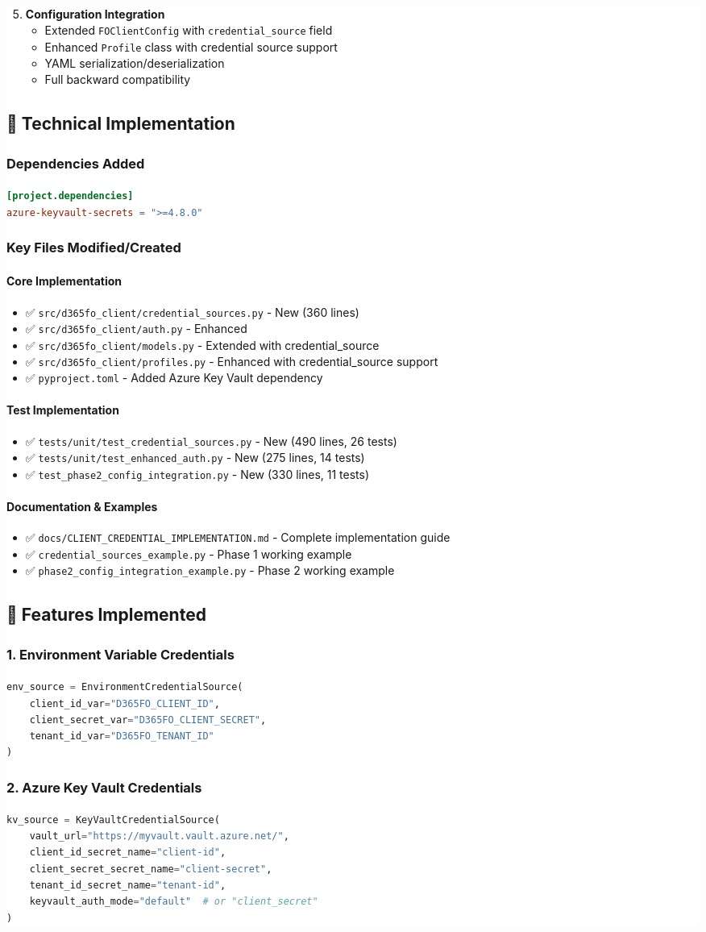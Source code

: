 5. **Configuration Integration**
   - Extended `FOClientConfig` with `credential_source` field
   - Enhanced `Profile` class with credential source support
   - YAML serialization/deserialization
   - Full backward compatibility

## 🔧 Technical Implementation

### Dependencies Added
```toml
[project.dependencies]
azure-keyvault-secrets = ">=4.8.0"
```

### Key Files Modified/Created

#### Core Implementation
- ✅ `src/d365fo_client/credential_sources.py` - New (360 lines)
- ✅ `src/d365fo_client/auth.py` - Enhanced
- ✅ `src/d365fo_client/models.py` - Extended with credential_source
- ✅ `src/d365fo_client/profiles.py` - Enhanced with credential_source support
- ✅ `pyproject.toml` - Added Azure Key Vault dependency

#### Test Implementation  
- ✅ `tests/unit/test_credential_sources.py` - New (490 lines, 26 tests)
- ✅ `tests/unit/test_enhanced_auth.py` - New (275 lines, 14 tests)
- ✅ `test_phase2_config_integration.py` - New (330 lines, 11 tests)

#### Documentation & Examples
- ✅ `docs/CLIENT_CREDENTIAL_IMPLEMENTATION.md` - Complete implementation guide
- ✅ `credential_sources_example.py` - Phase 1 working example
- ✅ `phase2_config_integration_example.py` - Phase 2 working example

## 🎯 Features Implemented

### 1. Environment Variable Credentials
```python
env_source = EnvironmentCredentialSource(
    client_id_var="D365FO_CLIENT_ID",
    client_secret_var="D365FO_CLIENT_SECRET",
    tenant_id_var="D365FO_TENANT_ID"
)
```

### 2. Azure Key Vault Credentials
```python
kv_source = KeyVaultCredentialSource(
    vault_url="https://myvault.vault.azure.net/",
    client_id_secret_name="client-id",
    client_secret_secret_name="client-secret", 
    tenant_id_secret_name="tenant-id",
    keyvault_auth_mode="default"  # or "client_secret"
)
```
